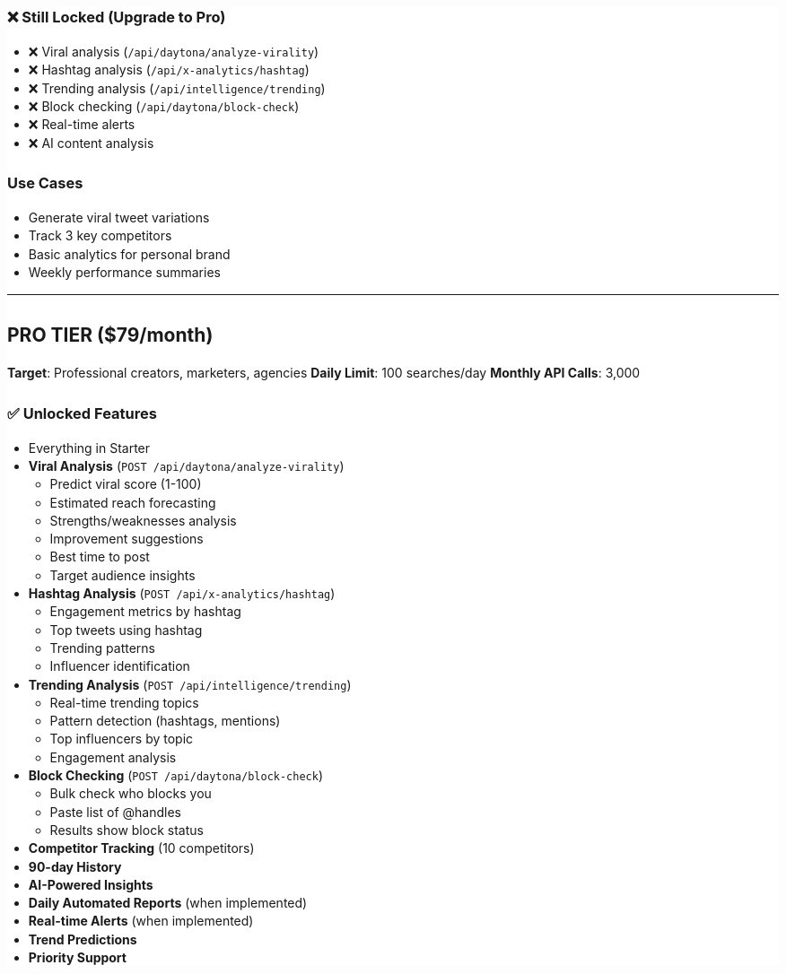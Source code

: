 ### ❌ Still Locked (Upgrade to Pro)
- ❌ Viral analysis (`/api/daytona/analyze-virality`)
- ❌ Hashtag analysis (`/api/x-analytics/hashtag`)
- ❌ Trending analysis (`/api/intelligence/trending`)
- ❌ Block checking (`/api/daytona/block-check`)
- ❌ Real-time alerts
- ❌ AI content analysis

### Use Cases
- Generate viral tweet variations
- Track 3 key competitors
- Basic analytics for personal brand
- Weekly performance summaries

---

## PRO TIER ($79/month)
**Target**: Professional creators, marketers, agencies
**Daily Limit**: 100 searches/day
**Monthly API Calls**: 3,000

### ✅ Unlocked Features
- Everything in Starter
- **Viral Analysis** (`POST /api/daytona/analyze-virality`)
  - Predict viral score (1-100)
  - Estimated reach forecasting
  - Strengths/weaknesses analysis
  - Improvement suggestions
  - Best time to post
  - Target audience insights
- **Hashtag Analysis** (`POST /api/x-analytics/hashtag`)
  - Engagement metrics by hashtag
  - Top tweets using hashtag
  - Trending patterns
  - Influencer identification
- **Trending Analysis** (`POST /api/intelligence/trending`)
  - Real-time trending topics
  - Pattern detection (hashtags, mentions)
  - Top influencers by topic
  - Engagement analysis
- **Block Checking** (`POST /api/daytona/block-check`)
  - Bulk check who blocks you
  - Paste list of @handles
  - Results show block status
- **Competitor Tracking** (10 competitors)
- **90-day History**
- **AI-Powered Insights**
- **Daily Automated Reports** (when implemented)
- **Real-time Alerts** (when implemented)
- **Trend Predictions**
- **Priority Support**
